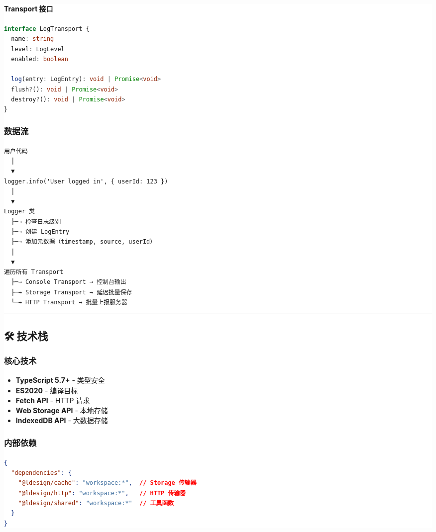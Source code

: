 #### Transport 接口

```typescript
interface LogTransport {
  name: string
  level: LogLevel
  enabled: boolean
  
  log(entry: LogEntry): void | Promise<void>
  flush?(): void | Promise<void>
  destroy?(): void | Promise<void>
}
```

### 数据流

```
用户代码
  │
  ▼
logger.info('User logged in', { userId: 123 })
  │
  ▼
Logger 类
  ├─→ 检查日志级别
  ├─→ 创建 LogEntry
  ├─→ 添加元数据（timestamp, source, userId）
  │
  ▼
遍历所有 Transport
  ├─→ Console Transport → 控制台输出
  ├─→ Storage Transport → 延迟批量保存
  └─→ HTTP Transport → 批量上报服务器
```

---

## 🛠️ 技术栈

### 核心技术

- **TypeScript 5.7+** - 类型安全
- **ES2020** - 编译目标
- **Fetch API** - HTTP 请求
- **Web Storage API** - 本地存储
- **IndexedDB API** - 大数据存储

### 内部依赖

```json
{
  "dependencies": {
    "@ldesign/cache": "workspace:*",  // Storage 传输器
    "@ldesign/http": "workspace:*",   // HTTP 传输器
    "@ldesign/shared": "workspace:*"  // 工具函数
  }
}
```

